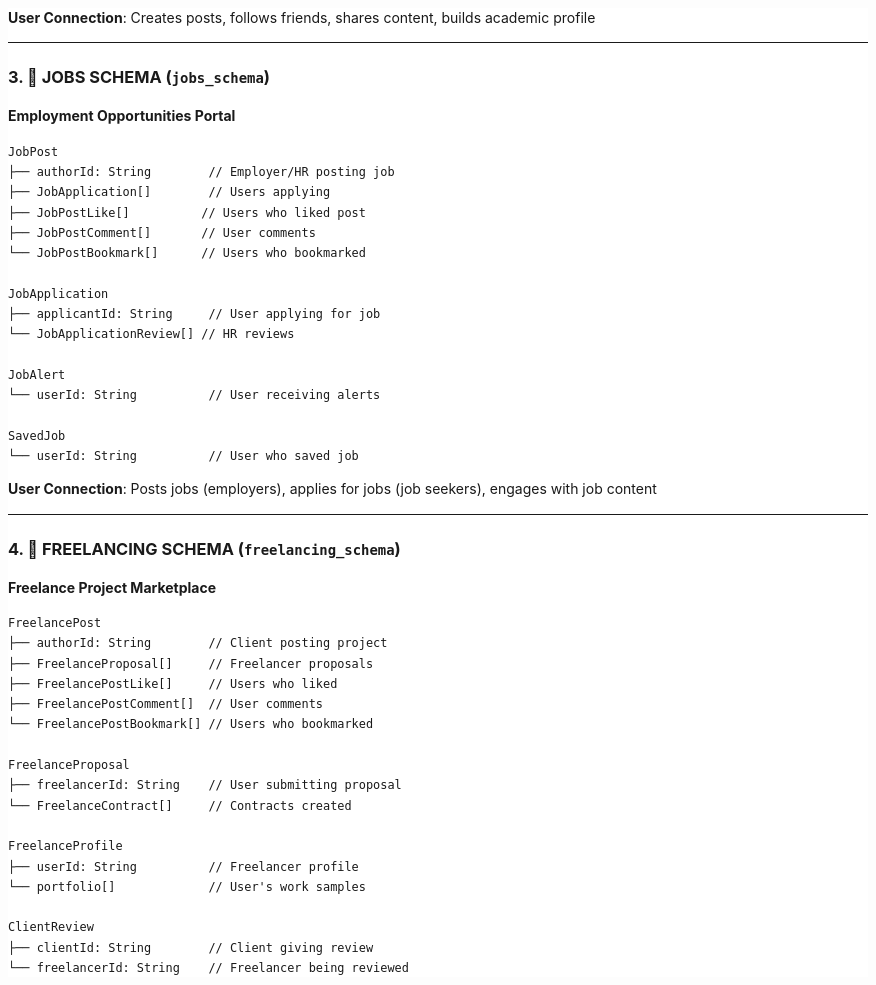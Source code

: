 **User Connection**: Creates posts, follows friends, shares content, builds academic profile

---

### **3. 💼 JOBS SCHEMA (`jobs_schema`)**
**Employment Opportunities Portal**

```prisma
JobPost
├── authorId: String        // Employer/HR posting job
├── JobApplication[]        // Users applying
├── JobPostLike[]          // Users who liked post
├── JobPostComment[]       // User comments
└── JobPostBookmark[]      // Users who bookmarked

JobApplication
├── applicantId: String     // User applying for job
└── JobApplicationReview[] // HR reviews

JobAlert
└── userId: String          // User receiving alerts

SavedJob
└── userId: String          // User who saved job
```

**User Connection**: Posts jobs (employers), applies for jobs (job seekers), engages with job content

---

### **4. 🎯 FREELANCING SCHEMA (`freelancing_schema`)**
**Freelance Project Marketplace**

```prisma
FreelancePost
├── authorId: String        // Client posting project
├── FreelanceProposal[]     // Freelancer proposals
├── FreelancePostLike[]     // Users who liked
├── FreelancePostComment[]  // User comments
└── FreelancePostBookmark[] // Users who bookmarked

FreelanceProposal
├── freelancerId: String    // User submitting proposal
└── FreelanceContract[]     // Contracts created

FreelanceProfile
├── userId: String          // Freelancer profile
└── portfolio[]             // User's work samples

ClientReview
├── clientId: String        // Client giving review
└── freelancerId: String    // Freelancer being reviewed
```
